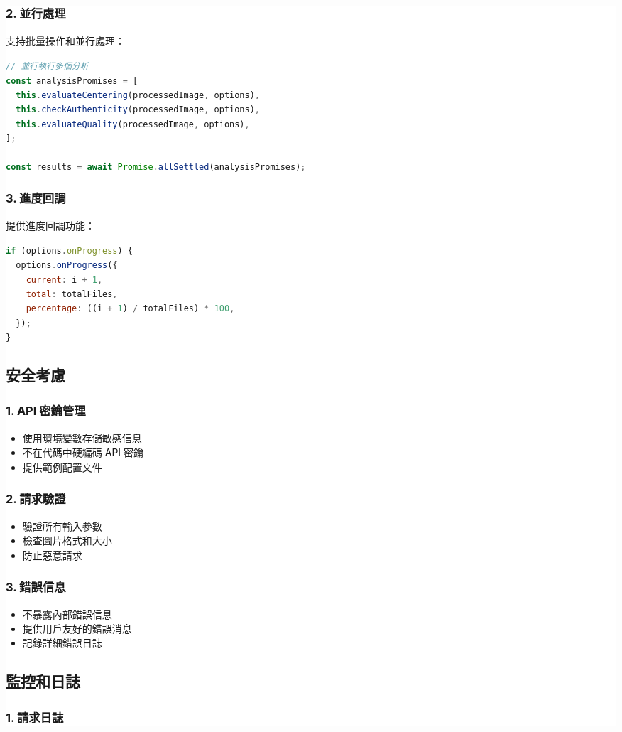### 2. 並行處理

支持批量操作和並行處理：

```javascript
// 並行執行多個分析
const analysisPromises = [
  this.evaluateCentering(processedImage, options),
  this.checkAuthenticity(processedImage, options),
  this.evaluateQuality(processedImage, options),
];

const results = await Promise.allSettled(analysisPromises);
```

### 3. 進度回調

提供進度回調功能：

```javascript
if (options.onProgress) {
  options.onProgress({
    current: i + 1,
    total: totalFiles,
    percentage: ((i + 1) / totalFiles) * 100,
  });
}
```

## 安全考慮

### 1. API 密鑰管理

- 使用環境變數存儲敏感信息
- 不在代碼中硬編碼 API 密鑰
- 提供範例配置文件

### 2. 請求驗證

- 驗證所有輸入參數
- 檢查圖片格式和大小
- 防止惡意請求

### 3. 錯誤信息

- 不暴露內部錯誤信息
- 提供用戶友好的錯誤消息
- 記錄詳細錯誤日誌

## 監控和日誌

### 1. 請求日誌
